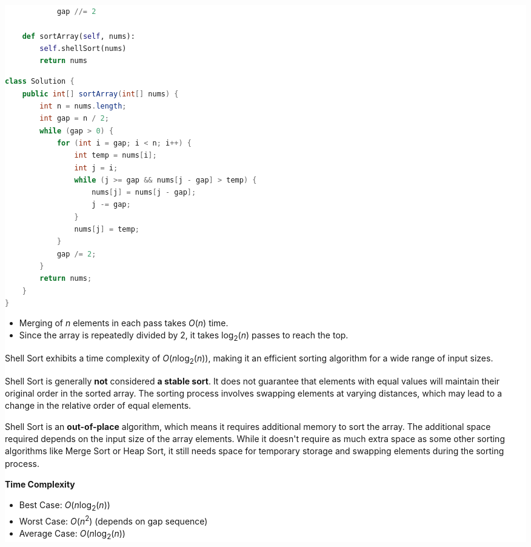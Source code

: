 ```py
            gap //= 2

    def sortArray(self, nums):
        self.shellSort(nums)
        return nums

```
</TabItem>
<TabItem value="java" label="Java">

```java
class Solution {
    public int[] sortArray(int[] nums) {
        int n = nums.length;
        int gap = n / 2;
        while (gap > 0) {
            for (int i = gap; i < n; i++) {
                int temp = nums[i];
                int j = i;
                while (j >= gap && nums[j - gap] > temp) {
                    nums[j] = nums[j - gap];
                    j -= gap;
                }
                nums[j] = temp;
            }
            gap /= 2;
        }
        return nums;
    }
}
```
</TabItem>
</Tabs>

- Merging of $n$ elements in each pass takes $O(n)$ time.
- Since the array is repeatedly divided by 2, it takes $\log_2(n)$ passes to reach the top.

Shell Sort exhibits a time complexity of $O(n \log_2(n))$, making it an efficient sorting algorithm for a wide range of input sizes.

Shell Sort is generally **not** considered **a stable sort**. It does not guarantee that elements with equal values will maintain their original order in the sorted array. The sorting process involves swapping elements at varying distances, which may lead to a change in the relative order of equal elements.

Shell Sort is an **out-of-place** algorithm, which means it requires additional memory to sort the array. The additional space required depends on the input size of the array elements. While it doesn't require as much extra space as some other sorting algorithms like Merge Sort or Heap Sort, it still needs space for temporary storage and swapping elements during the sorting process.


**Time Complexity**

- Best Case: $O(n \log_2(n))$
- Worst Case: $O(n^2)$ (depends on gap sequence)
- Average Case: $O(n \log_2(n))$
